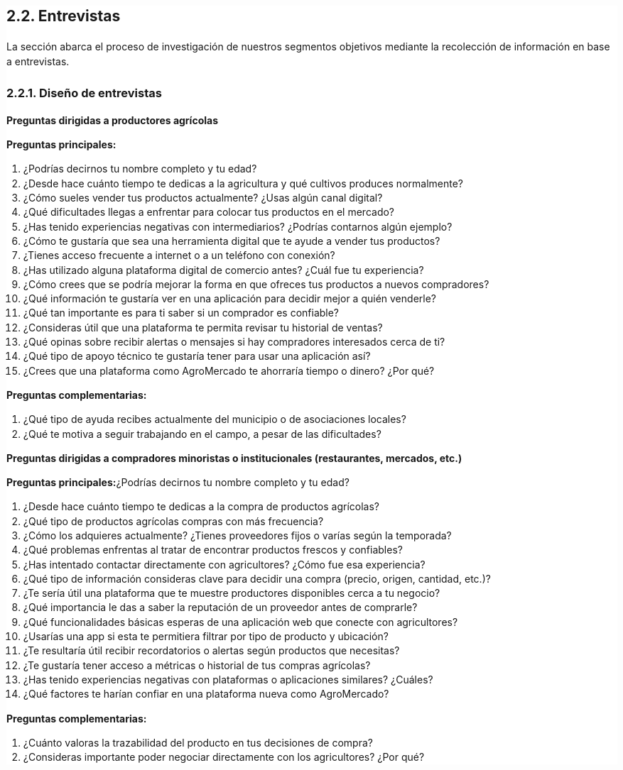 ## 2.2. Entrevistas

La sección abarca el proceso de investigación de nuestros segmentos objetivos mediante la recolección de información en base a entrevistas.

### 2.2.1. Diseño de entrevistas

**Preguntas dirigidas a productores agrícolas**

**Preguntas principales:**

1. ¿Podrías decirnos tu nombre completo y tu edad?
1. ¿Desde hace cuánto tiempo te dedicas a la agricultura y qué cultivos produces normalmente?
1. ¿Cómo sueles vender tus productos actualmente? ¿Usas algún canal digital?
1. ¿Qué dificultades llegas a enfrentar para colocar tus productos en el mercado?
1. ¿Has tenido experiencias negativas con intermediarios? ¿Podrías contarnos algún ejemplo?
1. ¿Cómo te gustaría que sea una herramienta digital que te ayude a vender tus productos?
1. ¿Tienes acceso frecuente a internet o a un teléfono con conexión?
1. ¿Has utilizado alguna plataforma digital de comercio antes? ¿Cuál fue tu experiencia?
1. ¿Cómo crees que se podría mejorar la forma en que ofreces tus productos a nuevos compradores?
1. ¿Qué información te gustaría ver en una aplicación para decidir mejor a quién venderle?
1. ¿Qué tan importante es para ti saber si un comprador es confiable?
1. ¿Consideras útil que una plataforma te permita revisar tu historial de ventas?
1. ¿Qué opinas sobre recibir alertas o mensajes si hay compradores interesados cerca de ti?
1. ¿Qué tipo de apoyo técnico te gustaría tener para usar una aplicación así?
1. ¿Crees que una plataforma como AgroMercado te ahorraría tiempo o dinero? ¿Por qué?

**Preguntas complementarias:**

1. ¿Qué tipo de ayuda recibes actualmente del municipio o de asociaciones locales?
1. ¿Qué te motiva a seguir trabajando en el campo, a pesar de las dificultades?

**Preguntas dirigidas a compradores minoristas o institucionales (restaurantes, mercados, etc.)**

**Preguntas principales:**¿Podrías decirnos tu nombre completo y tu edad?

1. ¿Desde hace cuánto tiempo te dedicas a la compra de productos agrícolas?
1. ¿Qué tipo de productos agrícolas compras con más frecuencia?
1. ¿Cómo los adquieres actualmente? ¿Tienes proveedores fijos o varías según la temporada?
1. ¿Qué problemas enfrentas al tratar de encontrar productos frescos y confiables?
1. ¿Has intentado contactar directamente con agricultores? ¿Cómo fue esa experiencia?
1. ¿Qué tipo de información consideras clave para decidir una compra (precio, origen, cantidad, etc.)?
1. ¿Te sería útil una plataforma que te muestre productores disponibles cerca a tu negocio?
1. ¿Qué importancia le das a saber la reputación de un proveedor antes de comprarle?
1. ¿Qué funcionalidades básicas esperas de una aplicación web que conecte con agricultores?
1. ¿Usarías una app si esta te permitiera filtrar por tipo de producto y ubicación?
1. ¿Te resultaría útil recibir recordatorios o alertas según productos que necesitas?
1. ¿Te gustaría tener acceso a métricas o historial de tus compras agrícolas?
1. ¿Has tenido experiencias negativas con plataformas o aplicaciones similares? ¿Cuáles?
1. ¿Qué factores te harían confiar en una plataforma nueva como AgroMercado?

**Preguntas complementarias:**

1. ¿Cuánto valoras la trazabilidad del producto en tus decisiones de compra?
1. ¿Consideras importante poder negociar directamente con los agricultores? ¿Por qué?
